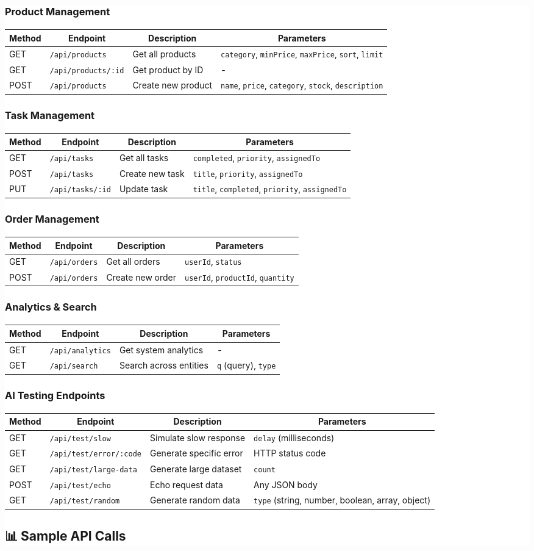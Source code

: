 ### Product Management

| Method | Endpoint | Description | Parameters |
|--------|----------|-------------|------------|
| GET    | `/api/products` | Get all products | `category`, `minPrice`, `maxPrice`, `sort`, `limit` |
| GET    | `/api/products/:id` | Get product by ID | - |
| POST   | `/api/products` | Create new product | `name`, `price`, `category`, `stock`, `description` |

### Task Management

| Method | Endpoint | Description | Parameters |
|--------|----------|-------------|------------|
| GET    | `/api/tasks` | Get all tasks | `completed`, `priority`, `assignedTo` |
| POST   | `/api/tasks` | Create new task | `title`, `priority`, `assignedTo` |
| PUT    | `/api/tasks/:id` | Update task | `title`, `completed`, `priority`, `assignedTo` |

### Order Management

| Method | Endpoint | Description | Parameters |
|--------|----------|-------------|------------|
| GET    | `/api/orders` | Get all orders | `userId`, `status` |
| POST   | `/api/orders` | Create new order | `userId`, `productId`, `quantity` |

### Analytics & Search

| Method | Endpoint | Description | Parameters |
|--------|----------|-------------|------------|
| GET    | `/api/analytics` | Get system analytics | - |
| GET    | `/api/search` | Search across entities | `q` (query), `type` |

### AI Testing Endpoints

| Method | Endpoint | Description | Parameters |
|--------|----------|-------------|------------|
| GET    | `/api/test/slow` | Simulate slow response | `delay` (milliseconds) |
| GET    | `/api/test/error/:code` | Generate specific error | HTTP status code |
| GET    | `/api/test/large-data` | Generate large dataset | `count` |
| POST   | `/api/test/echo` | Echo request data | Any JSON body |
| GET    | `/api/test/random` | Generate random data | `type` (string, number, boolean, array, object) |

## 📊 Sample API Calls
